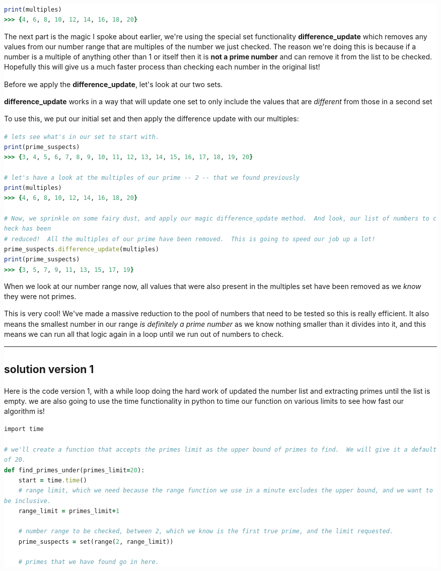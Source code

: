 ```ruby
print(multiples)
>>> {4, 6, 8, 10, 12, 14, 16, 18, 20}
```

The next part is the magic I spoke about earlier, we're using the special set functionality **difference_update** which removes any values from our number range that are multiples of the number we just checked. The reason we're doing this is because if a number is a multiple of anything other than 1 or itself then it is **not a prime number** and can remove it from the list to be checked.  Hopefully this will give us a much faster process than checking each number in the original list!

Before we apply the **difference_update**, let's look at our two sets.

**difference_update** works in a way that will update one set to only include the values that are *different* from those in a second set

To use this, we put our initial set and then apply the difference update with our multiples:

```ruby
# lets see what's in our set to start with.
print(prime_suspects)
>>> {3, 4, 5, 6, 7, 8, 9, 10, 11, 12, 13, 14, 15, 16, 17, 18, 19, 20}

# let's have a look at the multiples of our prime -- 2 -- that we found previously
print(multiples)
>>> {4, 6, 8, 10, 12, 14, 16, 18, 20}

# Now, we sprinkle on some fairy dust, and apply our magic difference_update method.  And look, our list of numbers to check has been 
# reduced!  All the multiples of our prime have been removed.  This is going to speed our job up a lot!
prime_suspects.difference_update(multiples)
print(prime_suspects)
>>> {3, 5, 7, 9, 11, 13, 15, 17, 19}
```

When we look at our number range now, all values that were also present in the multiples set have been removed as we *know* they were not primes.

This is very cool!  We've made a massive reduction to the pool of numbers that need to be tested so this is really efficient. It also means the smallest number in our range *is definitely a prime number* as we know nothing smaller than it divides into it, and this means we can run all that logic again in a loop until we run out of numbers to check.

---
## solution version 1
Here is the code version 1, with a while loop doing the hard work of updated the number list and extracting primes until the list is empty.
we are also going to use the time functionality in python to time our function on various limits to see how fast our algorithm is!

```ruby
import time

# we'll create a function that accepts the primes limit as the upper bound of primes to find.  We will give it a default of 20.
def find_primes_under(primes_limit=20):
    start = time.time()
    # range limit, which we need because the range function we use in a minute excludes the upper bound, and we want to be inclusive.
    range_limit = primes_limit+1

    # number range to be checked, between 2, which we know is the first true prime, and the limit requested.
    prime_suspects = set(range(2, range_limit))

    # primes that we have found go in here.
```